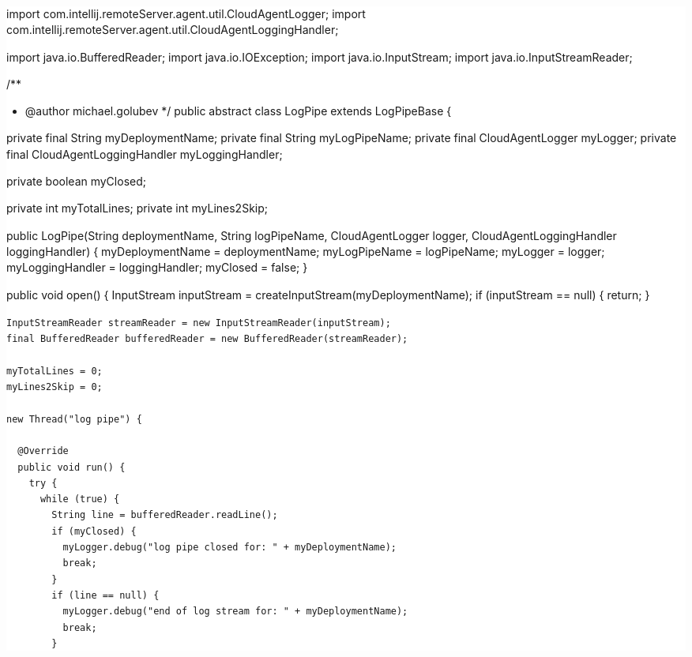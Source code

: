 import com.intellij.remoteServer.agent.util.CloudAgentLogger;
import com.intellij.remoteServer.agent.util.CloudAgentLoggingHandler;

import java.io.BufferedReader;
import java.io.IOException;
import java.io.InputStream;
import java.io.InputStreamReader;

/**
 * @author michael.golubev
 */
public abstract class LogPipe extends LogPipeBase {

  private final String myDeploymentName;
  private final String myLogPipeName;
  private final CloudAgentLogger myLogger;
  private final CloudAgentLoggingHandler myLoggingHandler;

  private boolean myClosed;

  private int myTotalLines;
  private int myLines2Skip;

  public LogPipe(String deploymentName, String logPipeName, CloudAgentLogger logger, CloudAgentLoggingHandler loggingHandler) {
    myDeploymentName = deploymentName;
    myLogPipeName = logPipeName;
    myLogger = logger;
    myLoggingHandler = loggingHandler;
    myClosed = false;
  }

  public void open() {
    InputStream inputStream = createInputStream(myDeploymentName);
    if (inputStream == null) {
      return;
    }

    InputStreamReader streamReader = new InputStreamReader(inputStream);
    final BufferedReader bufferedReader = new BufferedReader(streamReader);

    myTotalLines = 0;
    myLines2Skip = 0;

    new Thread("log pipe") {

      @Override
      public void run() {
        try {
          while (true) {
            String line = bufferedReader.readLine();
            if (myClosed) {
              myLogger.debug("log pipe closed for: " + myDeploymentName);
              break;
            }
            if (line == null) {
              myLogger.debug("end of log stream for: " + myDeploymentName);
              break;
            }
